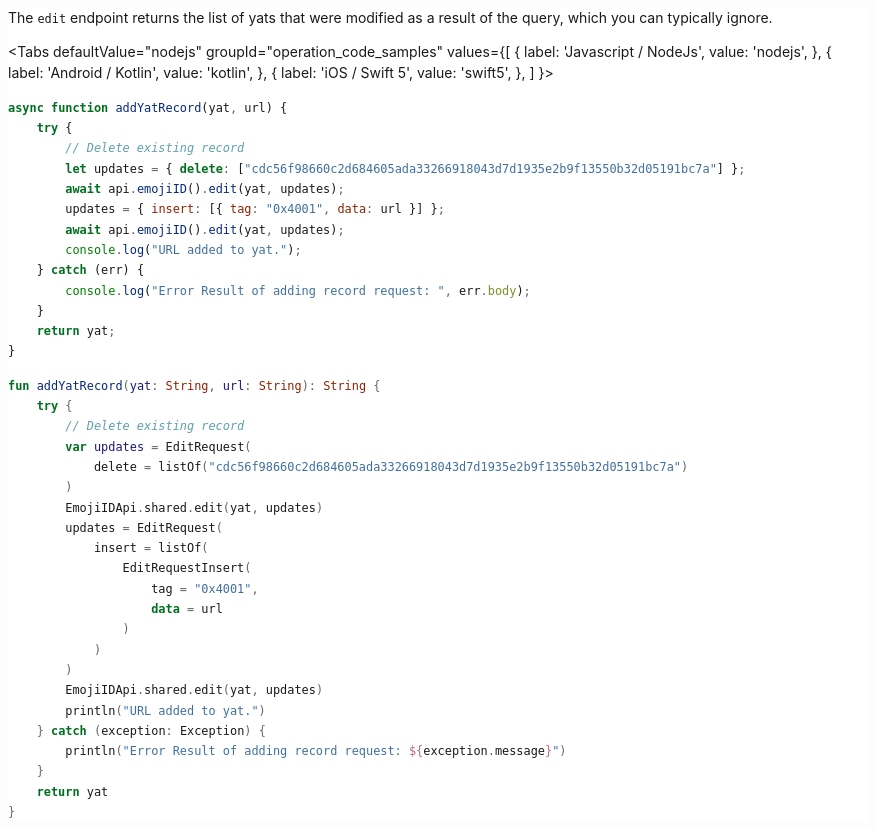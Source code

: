The `edit` endpoint returns the list of yats that were modified as a result of the query, which you can typically ignore.

<Tabs
  defaultValue="nodejs"
  groupId="operation_code_samples"
  values={[
    { label: 'Javascript / NodeJs', value: 'nodejs', },
    { label: 'Android / Kotlin', value: 'kotlin', },
    { label: 'iOS / Swift 5', value: 'swift5', },
  ]
}>

<TabItem value="nodejs">

```js
async function addYatRecord(yat, url) {
    try {
        // Delete existing record
        let updates = { delete: ["cdc56f98660c2d684605ada33266918043d7d1935e2b9f13550b32d05191bc7a"] };
        await api.emojiID().edit(yat, updates);
        updates = { insert: [{ tag: "0x4001", data: url }] };
        await api.emojiID().edit(yat, updates);
        console.log("URL added to yat.");
    } catch (err) {
        console.log("Error Result of adding record request: ", err.body);
    }
    return yat;
}
```

</TabItem>
<TabItem value="kotlin">

```kotlin
fun addYatRecord(yat: String, url: String): String {
    try {
        // Delete existing record
        var updates = EditRequest(
            delete = listOf("cdc56f98660c2d684605ada33266918043d7d1935e2b9f13550b32d05191bc7a")
        )
        EmojiIDApi.shared.edit(yat, updates)
        updates = EditRequest(
            insert = listOf(
                EditRequestInsert(
                    tag = "0x4001",
                    data = url
                )
            )
        )
        EmojiIDApi.shared.edit(yat, updates)
        println("URL added to yat.")
    } catch (exception: Exception) {
        println("Error Result of adding record request: ${exception.message}")
    }
    return yat
}
```
